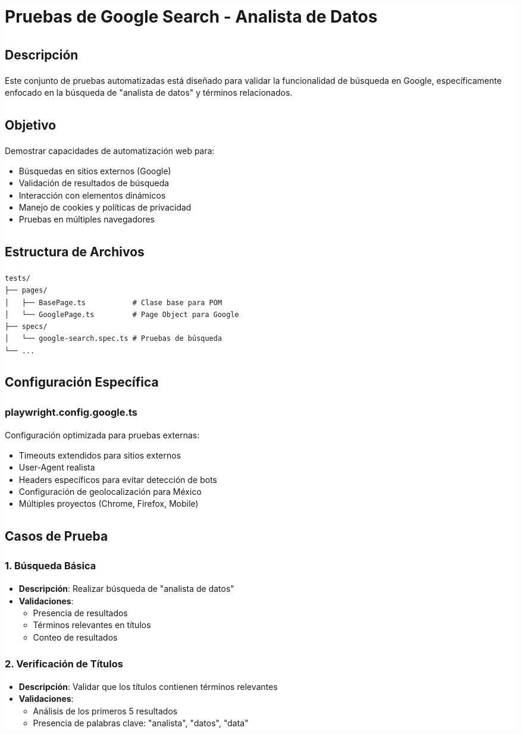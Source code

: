 # Pruebas de Google Search - Analista de Datos

## Descripción

Este conjunto de pruebas automatizadas está diseñado para validar la funcionalidad de búsqueda en Google, específicamente enfocado en la búsqueda de "analista de datos" y términos relacionados.

## Objetivo

Demostrar capacidades de automatización web para:
- Búsquedas en sitios externos (Google)
- Validación de resultados de búsqueda
- Interacción con elementos dinámicos
- Manejo de cookies y políticas de privacidad
- Pruebas en múltiples navegadores

## Estructura de Archivos

```
tests/
├── pages/
│   ├── BasePage.ts           # Clase base para POM
│   └── GooglePage.ts         # Page Object para Google
├── specs/
│   └── google-search.spec.ts # Pruebas de búsqueda
└── ...
```

## Configuración Específica

### playwright.config.google.ts
Configuración optimizada para pruebas externas:
- Timeouts extendidos para sitios externos
- User-Agent realista
- Headers específicos para evitar detección de bots
- Configuración de geolocalización para México
- Múltiples proyectos (Chrome, Firefox, Mobile)

## Casos de Prueba

### 1. Búsqueda Básica
- **Descripción**: Realizar búsqueda de "analista de datos"
- **Validaciones**:
  - Presencia de resultados
  - Términos relevantes en títulos
  - Conteo de resultados

### 2. Verificación de Títulos
- **Descripción**: Validar que los títulos contienen términos relevantes
- **Validaciones**:
  - Análisis de los primeros 5 resultados
  - Presencia de palabras clave: "analista", "datos", "data"

